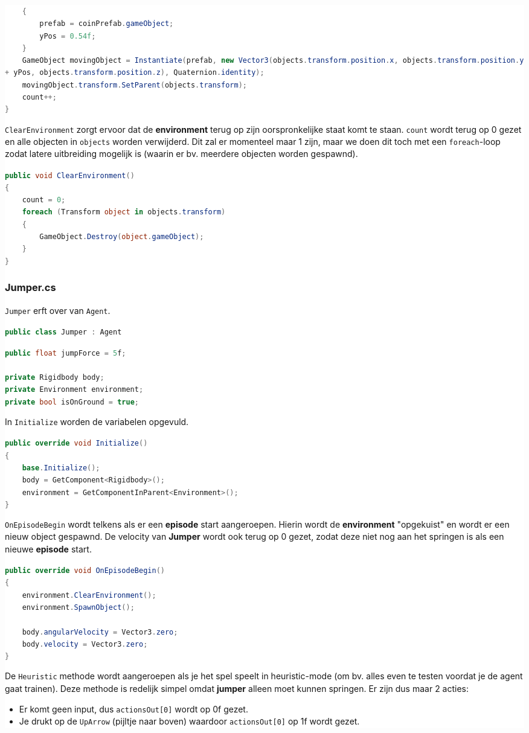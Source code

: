```cs
    {
        prefab = coinPrefab.gameObject;
        yPos = 0.54f;
    }
    GameObject movingObject = Instantiate(prefab, new Vector3(objects.transform.position.x, objects.transform.position.y + yPos, objects.transform.position.z), Quaternion.identity);
    movingObject.transform.SetParent(objects.transform);
    count++;
}
```
`ClearEnvironment` zorgt ervoor dat de **environment** terug op zijn oorspronkelijke staat komt te staan. `count` wordt terug op 0 gezet en alle objecten in `objects` worden verwijderd. Dit zal er momenteel maar 1 zijn, maar we doen dit toch met een `foreach`-loop zodat latere uitbreiding mogelijk is (waarin er bv. meerdere objecten worden gespawnd).
```cs
public void ClearEnvironment()
{
    count = 0;
    foreach (Transform object in objects.transform)
    {
        GameObject.Destroy(object.gameObject);
    }
}
```
### Jumper.cs

`Jumper` erft over van `Agent`.
```cs
public class Jumper : Agent
```
```cs
public float jumpForce = 5f;

private Rigidbody body;
private Environment environment;
private bool isOnGround = true;
```
In `Initialize` worden de variabelen opgevuld.
```cs
public override void Initialize()
{
    base.Initialize();
    body = GetComponent<Rigidbody>();
    environment = GetComponentInParent<Environment>();
}
```
`OnEpisodeBegin` wordt telkens als er een **episode** start aangeroepen. Hierin wordt de **environment** "opgekuist" en wordt er een nieuw object gespawnd. De velocity van **Jumper** wordt ook terug op 0 gezet, zodat deze niet nog aan het springen is als een nieuwe **episode** start.
```cs
public override void OnEpisodeBegin()
{
    environment.ClearEnvironment();
    environment.SpawnObject();
    
    body.angularVelocity = Vector3.zero;
    body.velocity = Vector3.zero;
}
```
De `Heuristic` methode wordt aangeroepen als je het spel speelt in heuristic-mode (om bv. alles even te testen voordat je de agent gaat trainen). Deze methode is redelijk simpel omdat **jumper** alleen moet kunnen springen. Er zijn dus maar 2 acties:
- Er komt geen input, dus `actionsOut[0]` wordt op 0f gezet.
- Je drukt op de `UpArrow` (pijltje naar boven) waardoor `actionsOut[0]` op 1f wordt gezet.
```cs
```